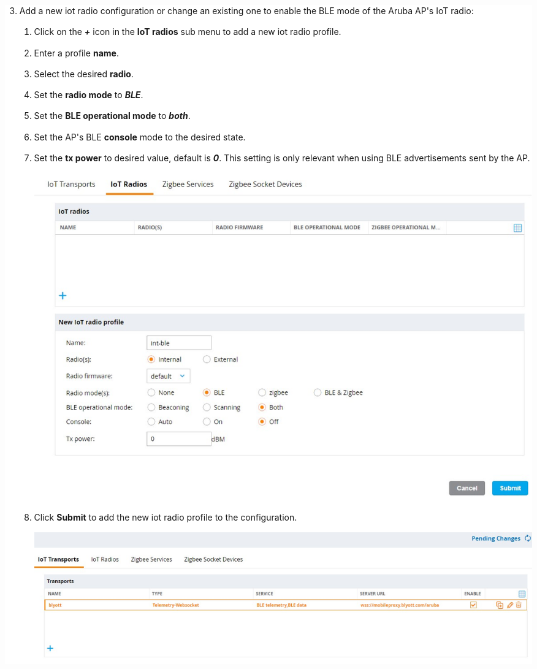 3. Add a new iot radio configuration or change an existing one to enable the BLE mode of the Aruba AP's IoT radio:  

   1. Click on the ***+*** icon in the **IoT radios** sub menu to add a new iot radio profile.  

   2. Enter a profile **name**.

   3. Select the desired **radio**.

   4. Set the **radio mode** to ***BLE***.

   5. Set the **BLE operational mode** to ***both***.

   6. Set the AP's BLE **console** mode to the desired state.  

   7. Set the **tx power** to desired value, default is ***0***. This setting is only relevant when using BLE advertisements sent by the AP.  

      ![ArubaOS IoT radio profile configuration finished](../../../images/aruba_iot_aos_configuraiton_add_iot_radio_profile_ble.jpg)  

   8. Click **Submit** to add the new iot radio profile to the configuration.  

        ![ArubaOS IoT Configuration finish](../../../images/aruba_iot_aos_configuration_menu_transport_finished.jpg)
